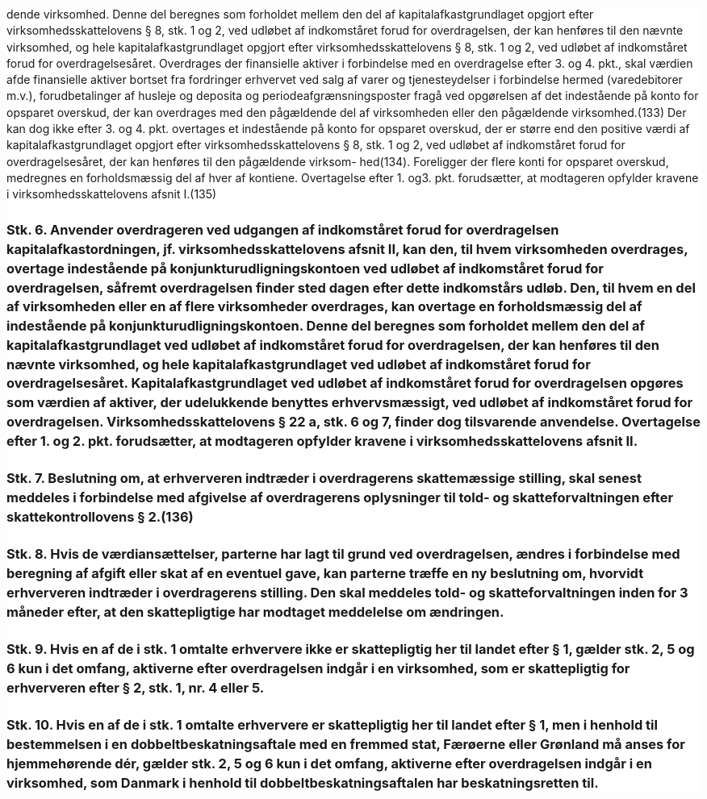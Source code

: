 dende virksomhed. Denne del beregnes som forholdet mellem den del af kapitalafkastgrundlaget opgjort efter virksomhedsskattelovens § 8, stk. 1 og 2, ved udløbet af indkomståret forud for overdragelsen, der kan henføres til den nævnte virksomhed, og hele kapitalafkastgrundlaget opgjort efter virksomhedsskattelovens § 8, stk. 1 og 2, ved udløbet af indkomståret forud for overdragelsesåret. Overdrages der finansielle aktiver i forbindelse med en overdragelse efter 3. og 4. pkt., skal værdien afde finansielle aktiver bortset fra fordringer erhvervet ved salg af varer og tjenesteydelser i forbindelse hermed (varedebitorer m.v.), forudbetalinger af husleje og deposita og periodeafgrænsningsposter fragå ved opgørelsen af det indestående på konto for opsparet overskud, der kan overdrages med den pågældende del af virksomheden eller den pågældende virksomhed.(​133​) Der kan dog ikke efter 3. og 4. pkt. overtages et indestående på konto for opsparet overskud, der er større end den positive værdi af kapitalafkastgrundlaget opgjort efter virksomhedsskattelovens § 8, stk. 1 og 2, ved udløbet af indkomståret forud for overdragelsesåret, der kan henføres til den pågældende virksom- hed(​134​). Foreligger der flere konti for opsparet overskud, medregnes en forholdsmæssig del af hver af kontiene. Overtagelse efter 1. og3. pkt. forudsætter, at modtageren opfylder kravene i virksomhedsskattelovens afsnit I.(​135​)
### Stk. 6. Anvender overdrageren ved udgangen af indkomståret forud for overdragelsen kapitalafkastordningen, jf. virksomhedsskattelovens afsnit II, kan den, til hvem virksomheden overdrages, overtage indestående på konjunkturudligningskontoen ved udløbet af indkomståret forud for overdragelsen, såfremt overdragelsen finder sted dagen efter dette indkomstårs udløb. Den, til hvem en del af virksomheden eller en af flere virksomheder overdrages, kan overtage en forholdsmæssig del af indestående på konjunkturudligningskontoen. Denne del beregnes som forholdet mellem den del af kapitalafkastgrundlaget ved udløbet af indkomståret forud for overdragelsen, der kan henføres til den nævnte virksomhed, og hele kapitalafkastgrundlaget ved udløbet af indkomståret forud for overdragelsesåret. Kapitalafkastgrundlaget ved udløbet af indkomståret forud for overdragelsen opgøres som værdien af aktiver, der udelukkende benyttes erhvervsmæssigt, ved udløbet af indkomståret forud for overdragelsen. Virksomhedsskattelovens § 22 a, stk. 6 og 7, finder dog tilsvarende anvendelse. Overtagelse efter 1. og 2. pkt. forudsætter, at modtageren opfylder kravene i virksomhedsskattelovens afsnit II.
### Stk. 7. Beslutning om, at erhververen indtræder i overdragerens skattemæssige stilling, skal senest meddeles i forbindelse med afgivelse af overdragerens oplysninger til told- og skatteforvaltningen efter skattekontrollovens § 2.(​136​)
### Stk. 8. Hvis de værdiansættelser, parterne har lagt til grund ved overdragelsen, ændres i forbindelse med beregning af afgift eller skat af en eventuel gave, kan parterne træffe en ny beslutning om, hvorvidt erhververen indtræder i overdragerens stilling. Den skal meddeles told- og skatteforvaltningen inden for 3 måneder efter, at den skattepligtige har modtaget meddelelse om ændringen.
### Stk. 9. Hvis en af de i stk. 1 omtalte erhververe ikke er skattepligtig her til landet efter § 1, gælder stk. 2, 5 og 6 kun i det omfang, aktiverne efter overdragelsen indgår i en virksomhed, som er skattepligtig for erhververen efter § 2, stk. 1, nr. 4 eller 5.
### Stk. 10. Hvis en af de i stk. 1 omtalte erhververe er skattepligtig her til landet efter § 1, men i henhold til bestemmelsen i en dobbeltbeskatningsaftale med en fremmed stat, Færøerne eller Grønland må anses for hjemmehørende dér, gælder stk. 2, 5 og 6 kun i det omfang, aktiverne efter overdragelsen indgår i en virksomhed, som Danmark i henhold til dobbeltbeskatningsaftalen har beskatningsretten til.